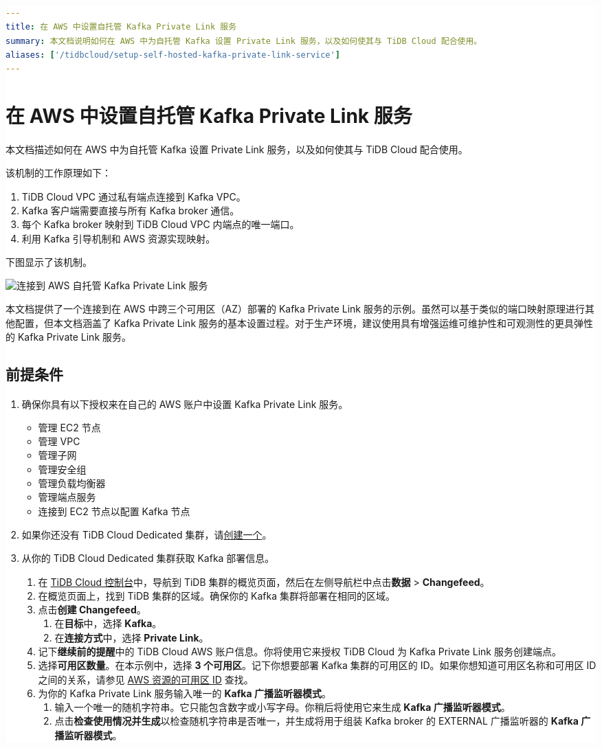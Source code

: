 ```yaml
---
title: 在 AWS 中设置自托管 Kafka Private Link 服务
summary: 本文档说明如何在 AWS 中为自托管 Kafka 设置 Private Link 服务，以及如何使其与 TiDB Cloud 配合使用。
aliases: ['/tidbcloud/setup-self-hosted-kafka-private-link-service']
---
```


# 在 AWS 中设置自托管 Kafka Private Link 服务

本文档描述如何在 AWS 中为自托管 Kafka 设置 Private Link 服务，以及如何使其与 TiDB Cloud 配合使用。

该机制的工作原理如下：

1. TiDB Cloud VPC 通过私有端点连接到 Kafka VPC。
2. Kafka 客户端需要直接与所有 Kafka broker 通信。
3. 每个 Kafka broker 映射到 TiDB Cloud VPC 内端点的唯一端口。
4. 利用 Kafka 引导机制和 AWS 资源实现映射。

下图显示了该机制。

![连接到 AWS 自托管 Kafka Private Link 服务](/media/tidb-cloud/changefeed/connect-to-aws-self-hosted-kafka-privatelink-service.jpeg)

本文档提供了一个连接到在 AWS 中跨三个可用区（AZ）部署的 Kafka Private Link 服务的示例。虽然可以基于类似的端口映射原理进行其他配置，但本文档涵盖了 Kafka Private Link 服务的基本设置过程。对于生产环境，建议使用具有增强运维可维护性和可观测性的更具弹性的 Kafka Private Link 服务。

## 前提条件

1. 确保你具有以下授权来在自己的 AWS 账户中设置 Kafka Private Link 服务。

    - 管理 EC2 节点
    - 管理 VPC
    - 管理子网
    - 管理安全组
    - 管理负载均衡器
    - 管理端点服务
    - 连接到 EC2 节点以配置 Kafka 节点

2. 如果你还没有 TiDB Cloud Dedicated 集群，请[创建一个](/tidb-cloud/create-tidb-cluster.md)。

3. 从你的 TiDB Cloud Dedicated 集群获取 Kafka 部署信息。

    1. 在 [TiDB Cloud 控制台](https://tidbcloud.com)中，导航到 TiDB 集群的概览页面，然后在左侧导航栏中点击**数据** > **Changefeed**。
    2. 在概览页面上，找到 TiDB 集群的区域。确保你的 Kafka 集群将部署在相同的区域。
    3. 点击**创建 Changefeed**。
        1. 在**目标**中，选择 **Kafka**。
        2. 在**连接方式**中，选择 **Private Link**。
    4. 记下**继续前的提醒**中的 TiDB Cloud AWS 账户信息。你将使用它来授权 TiDB Cloud 为 Kafka Private Link 服务创建端点。
    5. 选择**可用区数量**。在本示例中，选择 **3 个可用区**。记下你想要部署 Kafka 集群的可用区的 ID。如果你想知道可用区名称和可用区 ID 之间的关系，请参见 [AWS 资源的可用区 ID](https://docs.aws.amazon.com/ram/latest/userguide/working-with-az-ids.html) 查找。
    6. 为你的 Kafka Private Link 服务输入唯一的 **Kafka 广播监听器模式**。
        1. 输入一个唯一的随机字符串。它只能包含数字或小写字母。你稍后将使用它来生成 **Kafka 广播监听器模式**。
        2. 点击**检查使用情况并生成**以检查随机字符串是否唯一，并生成将用于组装 Kafka broker 的 EXTERNAL 广播监听器的 **Kafka 广播监听器模式**。
